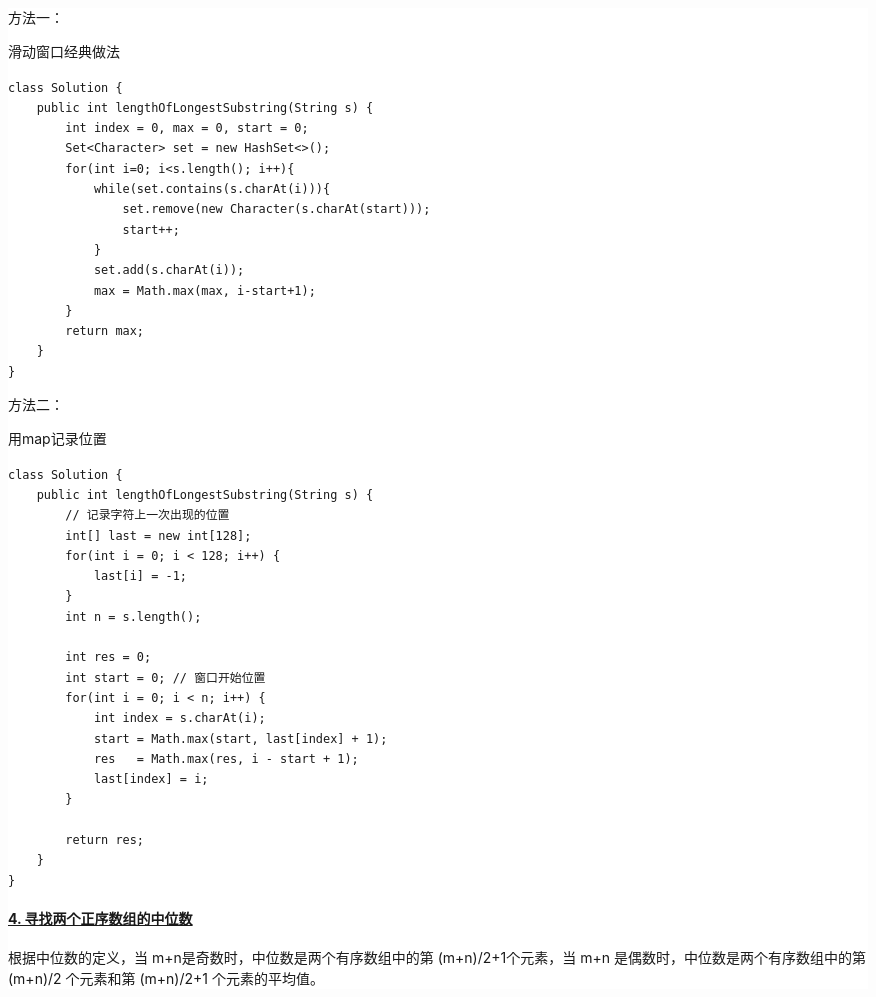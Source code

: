 方法一：

滑动窗口经典做法

```
class Solution {
    public int lengthOfLongestSubstring(String s) {
        int index = 0, max = 0, start = 0;
        Set<Character> set = new HashSet<>();
        for(int i=0; i<s.length(); i++){
            while(set.contains(s.charAt(i))){
                set.remove(new Character(s.charAt(start)));
                start++;
            }
            set.add(s.charAt(i));
            max = Math.max(max, i-start+1);
        }
        return max;
    }
}
```

方法二：

用map记录位置

```
class Solution {
    public int lengthOfLongestSubstring(String s) {
        // 记录字符上一次出现的位置
        int[] last = new int[128];
        for(int i = 0; i < 128; i++) {
            last[i] = -1;
        }
        int n = s.length();

        int res = 0;
        int start = 0; // 窗口开始位置
        for(int i = 0; i < n; i++) {
            int index = s.charAt(i);
            start = Math.max(start, last[index] + 1);
            res   = Math.max(res, i - start + 1);
            last[index] = i;
        }

        return res;
    }
}
```



#### [4. 寻找两个正序数组的中位数](https://leetcode-cn.com/problems/median-of-two-sorted-arrays/)

根据中位数的定义，当 m+n是奇数时，中位数是两个有序数组中的第 (m+n)/2+1个元素，当 m+n 是偶数时，中位数是两个有序数组中的第 (m+n)/2 个元素和第 (m+n)/2+1 个元素的平均值。
